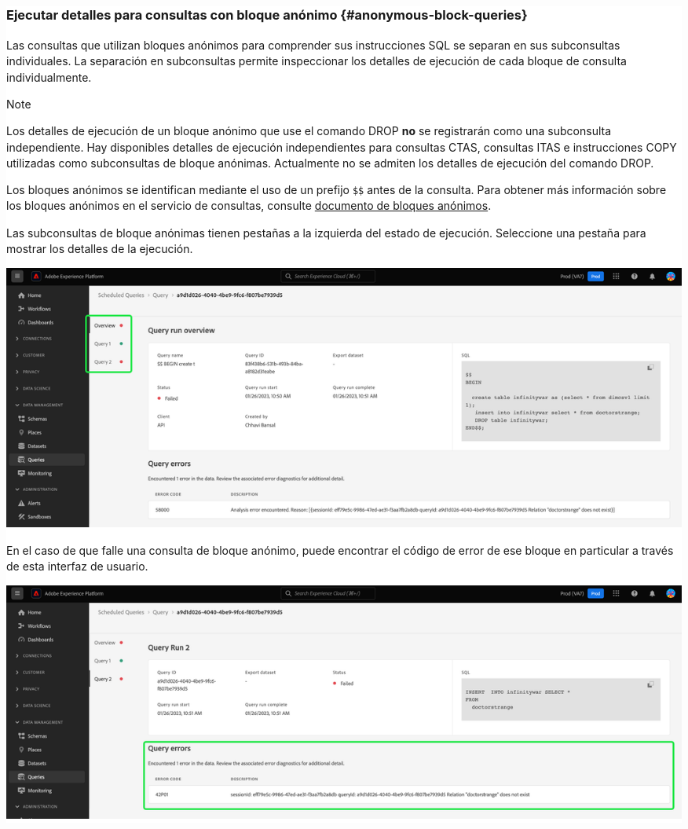 ### Ejecutar detalles para consultas con bloque anónimo {#anonymous-block-queries}

Las consultas que utilizan bloques anónimos para comprender sus instrucciones SQL se separan en sus subconsultas individuales. La separación en subconsultas permite inspeccionar los detalles de ejecución de cada bloque de consulta individualmente.

>[!NOTE]
>
>Los detalles de ejecución de un bloque anónimo que use el comando DROP **no** se registrarán como una subconsulta independiente. Hay disponibles detalles de ejecución independientes para consultas CTAS, consultas ITAS e instrucciones COPY utilizadas como subconsultas de bloque anónimas. Actualmente no se admiten los detalles de ejecución del comando DROP.

Los bloques anónimos se identifican mediante el uso de un prefijo `$$` antes de la consulta. Para obtener más información sobre los bloques anónimos en el servicio de consultas, consulte [documento de bloques anónimos](../key-concepts/anonymous-block.md).

Las subconsultas de bloque anónimas tienen pestañas a la izquierda del estado de ejecución. Seleccione una pestaña para mostrar los detalles de la ejecución.

![Información general sobre la ejecución de consultas que muestra una consulta de bloque anónima. Se resaltan las fichas de múltiples consultas.](../images/ui/monitor-queries/anonymous-block-overview.png)

En el caso de que falle una consulta de bloque anónimo, puede encontrar el código de error de ese bloque en particular a través de esta interfaz de usuario.

![La descripción general de la ejecución de la consulta muestra una consulta de bloque anónima con el código de error de un solo bloque resaltado.](../images/ui/monitor-queries/anonymous-block-failed-query.png)
